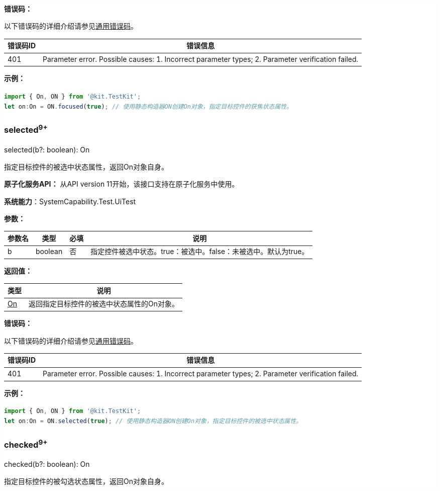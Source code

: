 **错误码：**

以下错误码的详细介绍请参见[通用错误码](../errorcode-universal.md)。

| 错误码ID | 错误信息                                                     |
| -------- | ------------------------------------------------------------ |
| 401      | Parameter error. Possible causes: 1. Incorrect parameter types; 2. Parameter verification failed.|

**示例：**

```ts
import { On, ON } from '@kit.TestKit';
let on:On = ON.focused(true); // 使用静态构造器ON创建On对象，指定目标控件的获焦状态属性。
```

### selected<sup>9+</sup>

selected(b?: boolean): On

指定目标控件的被选中状态属性，返回On对象自身。

**原子化服务API：** 从API version 11开始，该接口支持在原子化服务中使用。

**系统能力**：SystemCapability.Test.UiTest

**参数：**

| 参数名 | 类型    | 必填 | 说明                                                         |
| ------ | ------- | ---- | ------------------------------------------------------------ |
| b      | boolean | 否   | 指定控件被选中状态。true：被选中。false：未被选中。默认为true。 |

**返回值：**

| 类型       | 说明                                       |
| ---------- | ------------------------------------------ |
| [On](#on9) | 返回指定目标控件的被选中状态属性的On对象。 |

**错误码：**

以下错误码的详细介绍请参见[通用错误码](../errorcode-universal.md)。

| 错误码ID | 错误信息                                                     |
| -------- | ------------------------------------------------------------ |
| 401      | Parameter error. Possible causes: 1. Incorrect parameter types; 2. Parameter verification failed.|

**示例：**

```ts
import { On, ON } from '@kit.TestKit';
let on:On = ON.selected(true); // 使用静态构造器ON创建On对象，指定目标控件的被选中状态属性。
```

### checked<sup>9+</sup>

checked(b?: boolean): On

指定目标控件的被勾选状态属性，返回On对象自身。
